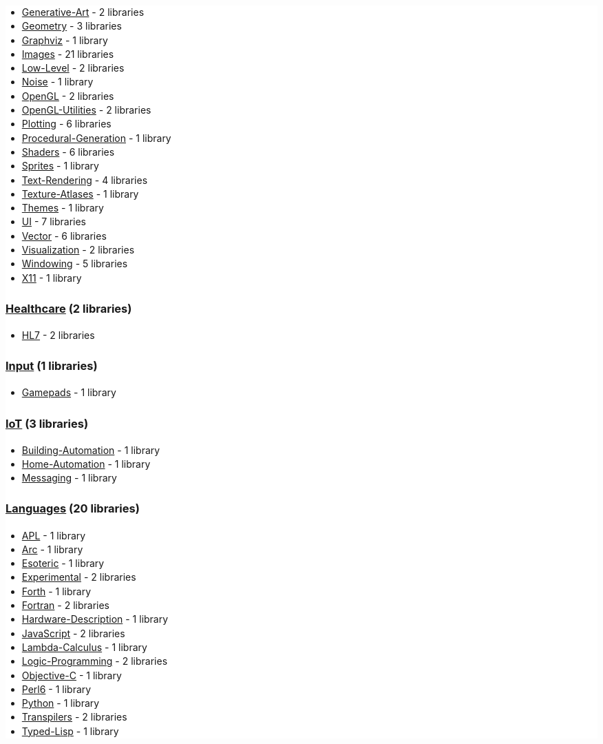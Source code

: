 - [Generative-Art](index/Graphics/Generative-Art.md) - 2 libraries
- [Geometry](index/Graphics/Geometry.md) - 3 libraries
- [Graphviz](index/Graphics/Graphviz.md) - 1 library
- [Images](index/Graphics/Images.md) - 21 libraries
- [Low-Level](index/Graphics/Low-Level.md) - 2 libraries
- [Noise](index/Graphics/Noise.md) - 1 library
- [OpenGL](index/Graphics/OpenGL.md) - 2 libraries
- [OpenGL-Utilities](index/Graphics/OpenGL-Utilities.md) - 2 libraries
- [Plotting](index/Graphics/Plotting.md) - 6 libraries
- [Procedural-Generation](index/Graphics/Procedural-Generation.md) - 1 library
- [Shaders](index/Graphics/Shaders.md) - 6 libraries
- [Sprites](index/Graphics/Sprites.md) - 1 library
- [Text-Rendering](index/Graphics/Text-Rendering.md) - 4 libraries
- [Texture-Atlases](index/Graphics/Texture-Atlases.md) - 1 library
- [Themes](index/Graphics/Themes.md) - 1 library
- [UI](index/Graphics/UI.md) - 7 libraries
- [Vector](index/Graphics/Vector.md) - 6 libraries
- [Visualization](index/Graphics/Visualization.md) - 2 libraries
- [Windowing](index/Graphics/Windowing.md) - 5 libraries
- [X11](index/Graphics/X11.md) - 1 library

### [Healthcare](index/Healthcare/README.md) (2 libraries)

- [HL7](index/Healthcare/HL7.md) - 2 libraries

### [Input](index/Input/README.md) (1 libraries)

- [Gamepads](index/Input/Gamepads.md) - 1 library

### [IoT](index/IoT/README.md) (3 libraries)

- [Building-Automation](index/IoT/Building-Automation.md) - 1 library
- [Home-Automation](index/IoT/Home-Automation.md) - 1 library
- [Messaging](index/IoT/Messaging.md) - 1 library

### [Languages](index/Languages/README.md) (20 libraries)

- [APL](index/Languages/APL.md) - 1 library
- [Arc](index/Languages/Arc.md) - 1 library
- [Esoteric](index/Languages/Esoteric.md) - 1 library
- [Experimental](index/Languages/Experimental.md) - 2 libraries
- [Forth](index/Languages/Forth.md) - 1 library
- [Fortran](index/Languages/Fortran.md) - 2 libraries
- [Hardware-Description](index/Languages/Hardware-Description.md) - 1 library
- [JavaScript](index/Languages/JavaScript.md) - 2 libraries
- [Lambda-Calculus](index/Languages/Lambda-Calculus.md) - 1 library
- [Logic-Programming](index/Languages/Logic-Programming.md) - 2 libraries
- [Objective-C](index/Languages/Objective-C.md) - 1 library
- [Perl6](index/Languages/Perl6.md) - 1 library
- [Python](index/Languages/Python.md) - 1 library
- [Transpilers](index/Languages/Transpilers.md) - 2 libraries
- [Typed-Lisp](index/Languages/Typed-Lisp.md) - 1 library
